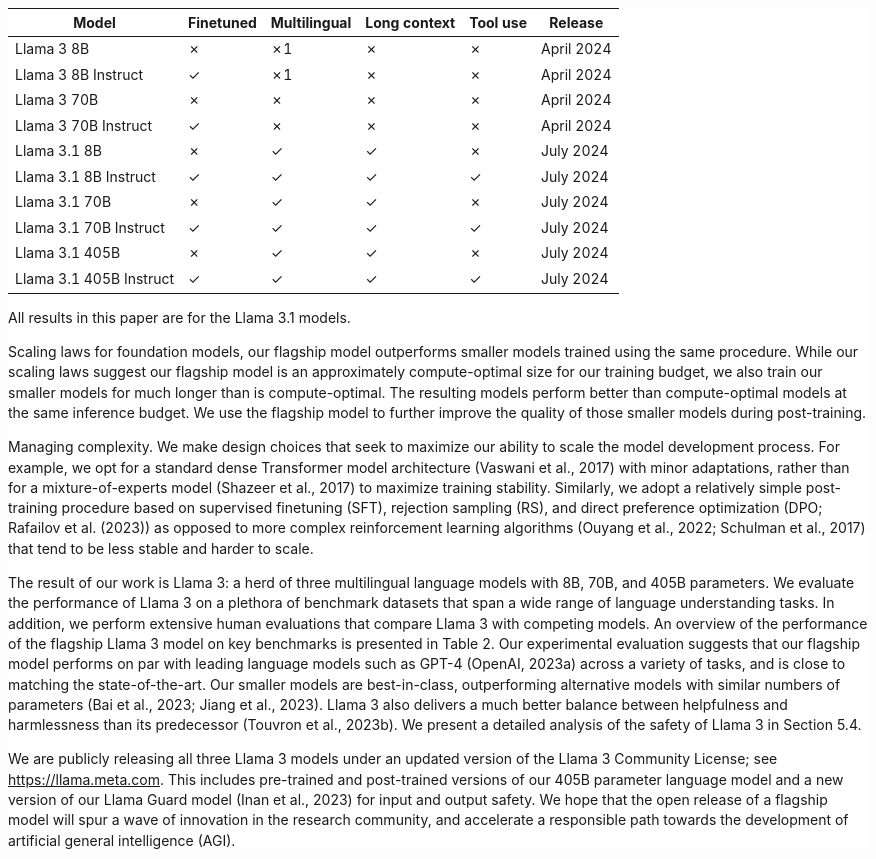 |Model|Finetuned|Multilingual|Long context|Tool use|Release|
|---|---|---|---|---|---|
|Llama 3 8B|✗|✗1|✗|✗|April 2024|
|Llama 3 8B Instruct|✓|✗1|✗|✗|April 2024|
|Llama 3 70B|✗|✗|✗|✗|April 2024|
|Llama 3 70B Instruct|✓|✗|✗|✗|April 2024|
|Llama 3.1 8B|✗|✓|✓|✗|July 2024|
|Llama 3.1 8B Instruct|✓|✓|✓|✓|July 2024|
|Llama 3.1 70B|✗|✓|✓|✗|July 2024|
|Llama 3.1 70B Instruct|✓|✓|✓|✓|July 2024|
|Llama 3.1 405B|✗|✓|✓|✗|July 2024|
|Llama 3.1 405B Instruct|✓|✓|✓|✓|July 2024|

All results in this paper are for the Llama 3.1 models.

Scaling laws for foundation models, our flagship model outperforms smaller models trained using the same procedure. While our scaling laws suggest our flagship model is an approximately compute-optimal size for our training budget, we also train our smaller models for much longer than is compute-optimal. The resulting models perform better than compute-optimal models at the same inference budget. We use the flagship model to further improve the quality of those smaller models during post-training.

Managing complexity. We make design choices that seek to maximize our ability to scale the model development process. For example, we opt for a standard dense Transformer model architecture (Vaswani et al., 2017) with minor adaptations, rather than for a mixture-of-experts model (Shazeer et al., 2017) to maximize training stability. Similarly, we adopt a relatively simple post-training procedure based on supervised finetuning (SFT), rejection sampling (RS), and direct preference optimization (DPO; Rafailov et al. (2023)) as opposed to more complex reinforcement learning algorithms (Ouyang et al., 2022; Schulman et al., 2017) that tend to be less stable and harder to scale.

The result of our work is Llama 3: a herd of three multilingual language models with 8B, 70B, and 405B parameters. We evaluate the performance of Llama 3 on a plethora of benchmark datasets that span a wide range of language understanding tasks. In addition, we perform extensive human evaluations that compare Llama 3 with competing models. An overview of the performance of the flagship Llama 3 model on key benchmarks is presented in Table 2. Our experimental evaluation suggests that our flagship model performs on par with leading language models such as GPT-4 (OpenAI, 2023a) across a variety of tasks, and is close to matching the state-of-the-art. Our smaller models are best-in-class, outperforming alternative models with similar numbers of parameters (Bai et al., 2023; Jiang et al., 2023). Llama 3 also delivers a much better balance between helpfulness and harmlessness than its predecessor (Touvron et al., 2023b). We present a detailed analysis of the safety of Llama 3 in Section 5.4.

We are publicly releasing all three Llama 3 models under an updated version of the Llama 3 Community License; see https://llama.meta.com. This includes pre-trained and post-trained versions of our 405B parameter language model and a new version of our Llama Guard model (Inan et al., 2023) for input and output safety. We hope that the open release of a flagship model will spur a wave of innovation in the research community, and accelerate a responsible path towards the development of artificial general intelligence (AGI).
